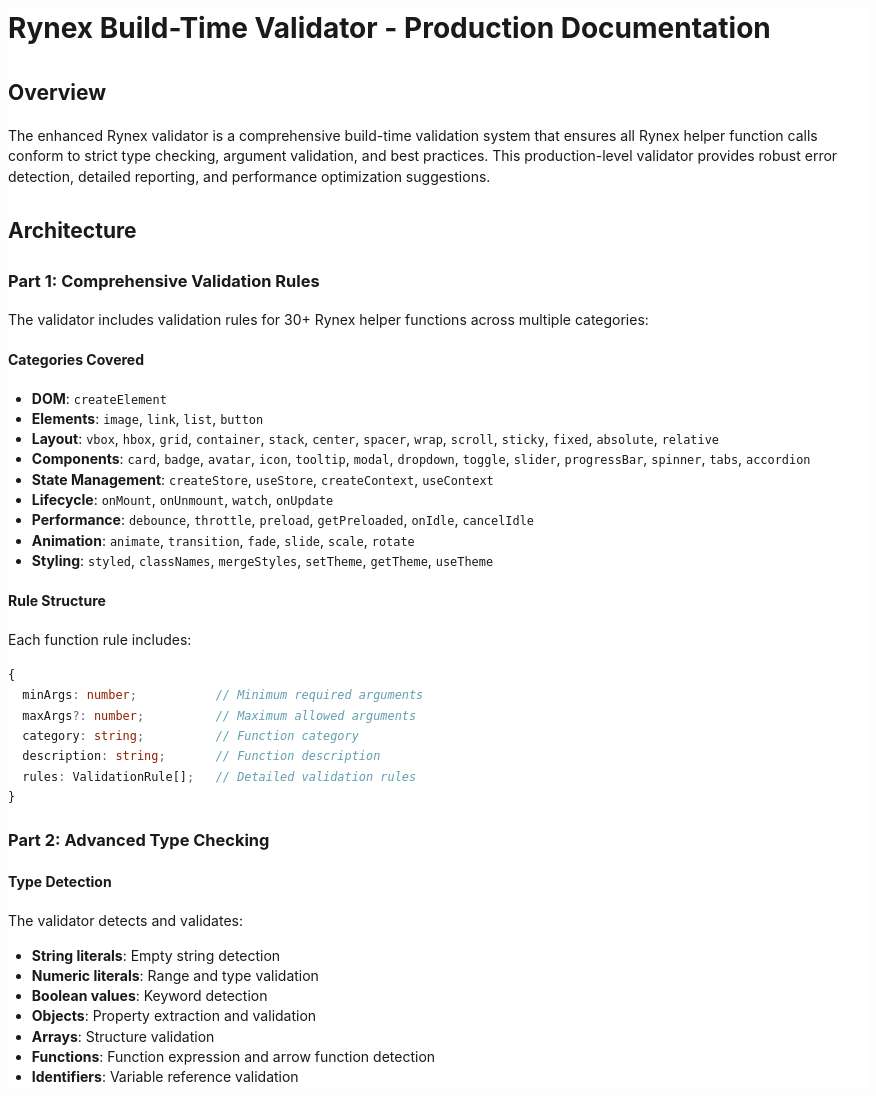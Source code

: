 # Rynex Build-Time Validator - Production Documentation

## Overview

The enhanced Rynex validator is a comprehensive build-time validation system that ensures all Rynex helper function calls conform to strict type checking, argument validation, and best practices. This production-level validator provides robust error detection, detailed reporting, and performance optimization suggestions.

## Architecture

### Part 1: Comprehensive Validation Rules

The validator includes validation rules for 30+ Rynex helper functions across multiple categories:

#### Categories Covered

- **DOM**: `createElement`
- **Elements**: `image`, `link`, `list`, `button`
- **Layout**: `vbox`, `hbox`, `grid`, `container`, `stack`, `center`, `spacer`, `wrap`, `scroll`, `sticky`, `fixed`, `absolute`, `relative`
- **Components**: `card`, `badge`, `avatar`, `icon`, `tooltip`, `modal`, `dropdown`, `toggle`, `slider`, `progressBar`, `spinner`, `tabs`, `accordion`
- **State Management**: `createStore`, `useStore`, `createContext`, `useContext`
- **Lifecycle**: `onMount`, `onUnmount`, `watch`, `onUpdate`
- **Performance**: `debounce`, `throttle`, `preload`, `getPreloaded`, `onIdle`, `cancelIdle`
- **Animation**: `animate`, `transition`, `fade`, `slide`, `scale`, `rotate`
- **Styling**: `styled`, `classNames`, `mergeStyles`, `setTheme`, `getTheme`, `useTheme`

#### Rule Structure

Each function rule includes:

```typescript
{
  minArgs: number;           // Minimum required arguments
  maxArgs?: number;          // Maximum allowed arguments
  category: string;          // Function category
  description: string;       // Function description
  rules: ValidationRule[];   // Detailed validation rules
}
```

### Part 2: Advanced Type Checking

#### Type Detection

The validator detects and validates:

- **String literals**: Empty string detection
- **Numeric literals**: Range and type validation
- **Boolean values**: Keyword detection
- **Objects**: Property extraction and validation
- **Arrays**: Structure validation
- **Functions**: Function expression and arrow function detection
- **Identifiers**: Variable reference validation
